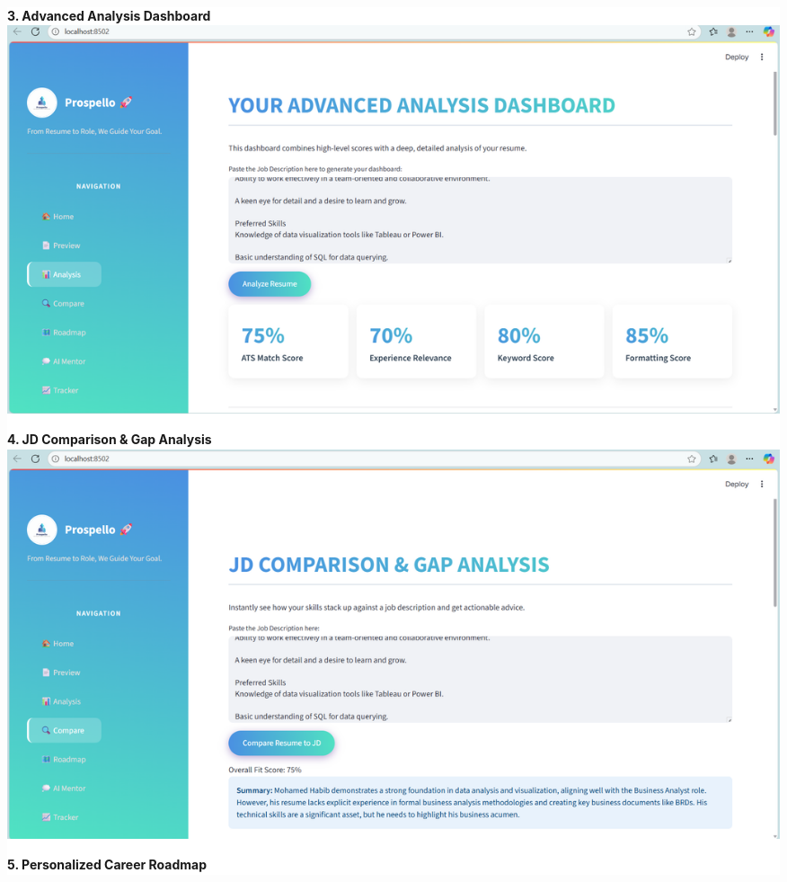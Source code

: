 **3. Advanced Analysis Dashboard**  
![Analysis Dashboard](assets/analysis.png)  

**4. JD Comparison & Gap Analysis**  
![Gap Analysis](assets/compare.png)  

**5. Personalized Career Roadmap**  